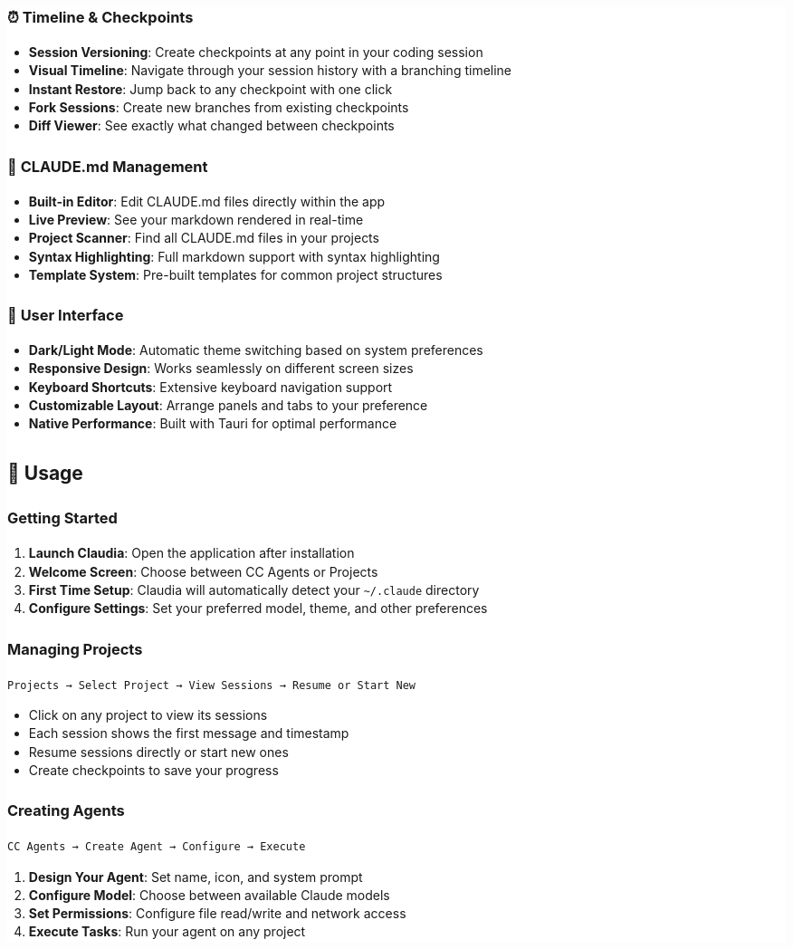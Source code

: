 ### ⏰ **Timeline & Checkpoints**
- **Session Versioning**: Create checkpoints at any point in your coding session
- **Visual Timeline**: Navigate through your session history with a branching timeline
- **Instant Restore**: Jump back to any checkpoint with one click
- **Fork Sessions**: Create new branches from existing checkpoints
- **Diff Viewer**: See exactly what changed between checkpoints

### 📝 **CLAUDE.md Management**
- **Built-in Editor**: Edit CLAUDE.md files directly within the app
- **Live Preview**: See your markdown rendered in real-time
- **Project Scanner**: Find all CLAUDE.md files in your projects
- **Syntax Highlighting**: Full markdown support with syntax highlighting
- **Template System**: Pre-built templates for common project structures

### 🎨 **User Interface**
- **Dark/Light Mode**: Automatic theme switching based on system preferences
- **Responsive Design**: Works seamlessly on different screen sizes
- **Keyboard Shortcuts**: Extensive keyboard navigation support
- **Customizable Layout**: Arrange panels and tabs to your preference
- **Native Performance**: Built with Tauri for optimal performance

## 📖 Usage

### Getting Started

1. **Launch Claudia**: Open the application after installation
2. **Welcome Screen**: Choose between CC Agents or Projects
3. **First Time Setup**: Claudia will automatically detect your `~/.claude` directory
4. **Configure Settings**: Set your preferred model, theme, and other preferences

### Managing Projects

```
Projects → Select Project → View Sessions → Resume or Start New
```

- Click on any project to view its sessions
- Each session shows the first message and timestamp
- Resume sessions directly or start new ones
- Create checkpoints to save your progress

### Creating Agents

```
CC Agents → Create Agent → Configure → Execute
```

1. **Design Your Agent**: Set name, icon, and system prompt
2. **Configure Model**: Choose between available Claude models
3. **Set Permissions**: Configure file read/write and network access
4. **Execute Tasks**: Run your agent on any project
